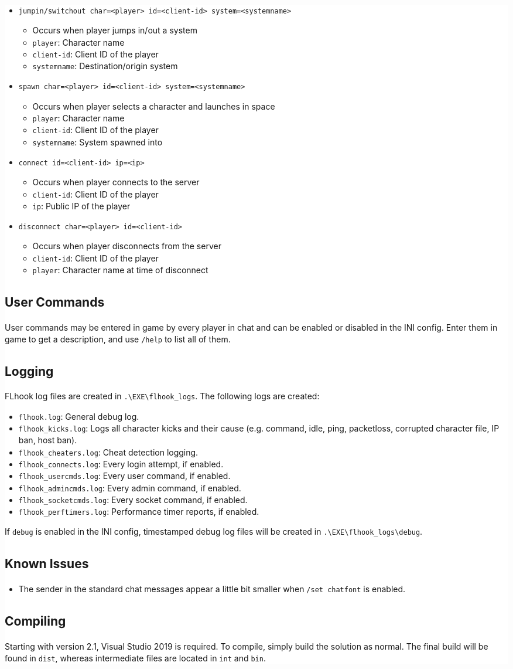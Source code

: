 * `jumpin/switchout char=<player> id=<client-id> system=<systemname>`
  * Occurs when player jumps in/out a system
  * `player`: Character name
  * `client-id`: Client ID of the player
  * `systemname`: Destination/origin system

* `spawn char=<player> id=<client-id> system=<systemname>`
  * Occurs when player selects a character and launches in space
  * `player`: Character name
  * `client-id`: Client ID of the player
  * `systemname`: System spawned into

* `connect id=<client-id> ip=<ip>`
  * Occurs when player connects to the server
  * `client-id`: Client ID of the player
  * `ip`: Public IP of the player

* `disconnect char=<player> id=<client-id>`
  * Occurs when player disconnects from the server
  * `client-id`: Client ID of the player
  * `player`: Character name at time of disconnect

## User Commands

User commands may be entered in game by every player in chat and can be enabled or disabled in the INI config. Enter them in game to get a description, and use `/help` to list all of them.

## Logging

FLhook log files are created in `.\EXE\flhook_logs`. The following logs are created:

* `flhook.log`: General debug log.
* `flhook_kicks.log`: Logs all character kicks and their cause (e.g. command, idle, ping, packetloss, corrupted character file, IP ban, host ban).
* `flhook_cheaters.log`: Cheat detection logging.
* `flhook_connects.log`: Every login attempt, if enabled.
* `flhook_usercmds.log`: Every user command, if enabled.
* `flhook_admincmds.log`: Every admin command, if enabled.
* `flhook_socketcmds.log`: Every socket command, if enabled.
* `flhook_perftimers.log`: Performance timer reports, if enabled.

If `debug` is enabled in the INI config, timestamped debug log files will be created
in  `.\EXE\flhook_logs\debug`.

## Known Issues

* The sender in the standard chat messages appear a little bit smaller when
  `/set chatfont` is enabled.

## Compiling

Starting with version 2.1, Visual Studio 2019 is required. To compile, simply build the solution as normal. The final build will be found in `dist`, whereas intermediate files are located in `int` and `bin`.
